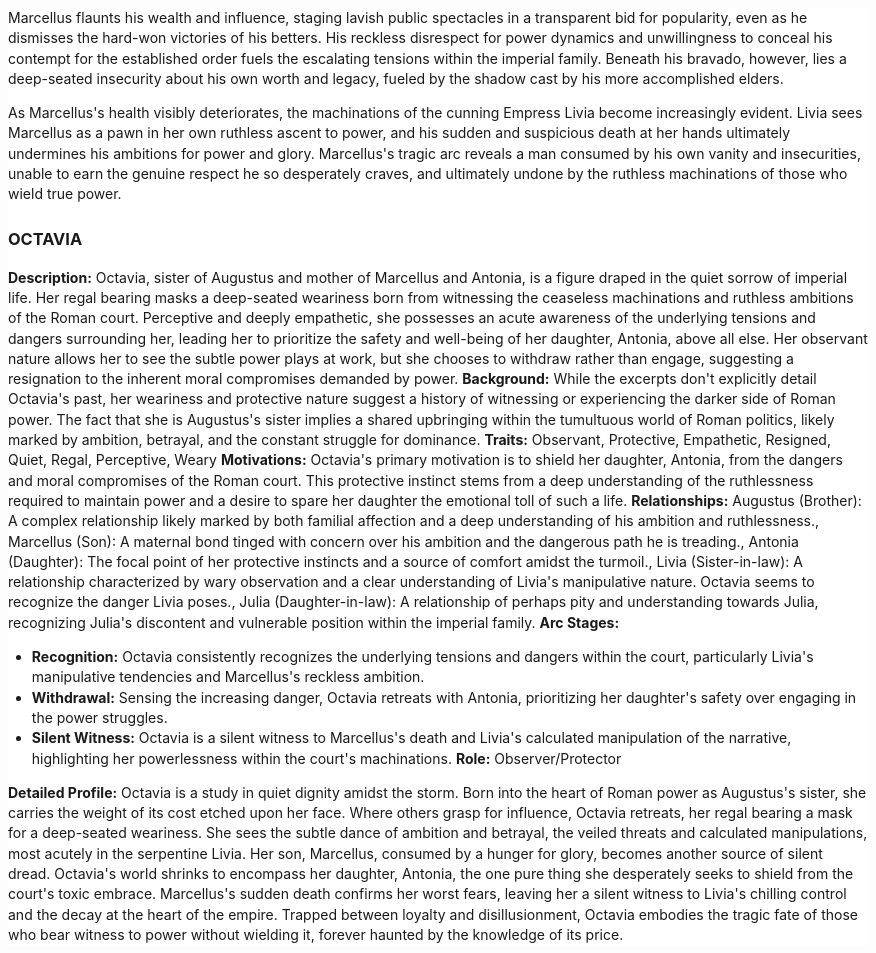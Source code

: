 Marcellus flaunts his wealth and influence, staging lavish public spectacles in a transparent bid for popularity, even as he dismisses the hard-won victories of his betters. His reckless disrespect for power dynamics and unwillingness to conceal his contempt for the established order fuels the escalating tensions within the imperial family. Beneath his bravado, however, lies a deep-seated insecurity about his own worth and legacy, fueled by the shadow cast by his more accomplished elders.

As Marcellus's health visibly deteriorates, the machinations of the cunning Empress Livia become increasingly evident. Livia sees Marcellus as a pawn in her own ruthless ascent to power, and his sudden and suspicious death at her hands ultimately undermines his ambitions for power and glory. Marcellus's tragic arc reveals a man consumed by his own vanity and insecurities, unable to earn the genuine respect he so desperately craves, and ultimately undone by the ruthless machinations of those who wield true power.



### OCTAVIA
**Description:** Octavia, sister of Augustus and mother of Marcellus and Antonia, is a figure draped in the quiet sorrow of imperial life. Her regal bearing masks a deep-seated weariness born from witnessing the ceaseless machinations and ruthless ambitions of the Roman court. Perceptive and deeply empathetic, she possesses an acute awareness of the underlying tensions and dangers surrounding her, leading her to prioritize the safety and well-being of her daughter, Antonia, above all else. Her observant nature allows her to see the subtle power plays at work, but she chooses to withdraw rather than engage, suggesting a resignation to the inherent moral compromises demanded by power.
**Background:** While the excerpts don't explicitly detail Octavia's past, her weariness and protective nature suggest a history of witnessing or experiencing the darker side of Roman power. The fact that she is Augustus's sister implies a shared upbringing within the tumultuous world of Roman politics, likely marked by ambition, betrayal, and the constant struggle for dominance.
**Traits:** Observant, Protective, Empathetic, Resigned, Quiet, Regal, Perceptive, Weary
**Motivations:** Octavia's primary motivation is to shield her daughter, Antonia, from the dangers and moral compromises of the Roman court. This protective instinct stems from a deep understanding of the ruthlessness required to maintain power and a desire to spare her daughter the emotional toll of such a life.
**Relationships:** Augustus (Brother): A complex relationship likely marked by both familial affection and a deep understanding of his ambition and ruthlessness., Marcellus (Son): A maternal bond tinged with concern over his ambition and the dangerous path he is treading., Antonia (Daughter): The focal point of her protective instincts and a source of comfort amidst the turmoil., Livia (Sister-in-law): A relationship characterized by wary observation and a clear understanding of Livia's manipulative nature. Octavia seems to recognize the danger Livia poses., Julia (Daughter-in-law): A relationship of perhaps pity and understanding towards Julia, recognizing Julia's discontent and vulnerable position within the imperial family.
**Arc Stages:**
- **Recognition:** Octavia consistently recognizes the underlying tensions and dangers within the court, particularly Livia's manipulative tendencies and Marcellus's reckless ambition.
- **Withdrawal:** Sensing the increasing danger, Octavia retreats with Antonia, prioritizing her daughter's safety over engaging in the power struggles.
- **Silent Witness:** Octavia is a silent witness to Marcellus's death and Livia's calculated manipulation of the narrative, highlighting her powerlessness within the court's machinations.
**Role:** Observer/Protector

**Detailed Profile:**
Octavia is a study in quiet dignity amidst the storm. Born into the heart of Roman power as Augustus's sister, she carries the weight of its cost etched upon her face. Where others grasp for influence, Octavia retreats, her regal bearing a mask for a deep-seated weariness. She sees the subtle dance of ambition and betrayal, the veiled threats and calculated manipulations, most acutely in the serpentine Livia. Her son, Marcellus, consumed by a hunger for glory, becomes another source of silent dread. Octavia's world shrinks to encompass her daughter, Antonia, the one pure thing she desperately seeks to shield from the court's toxic embrace. Marcellus's sudden death confirms her worst fears, leaving her a silent witness to Livia's chilling control and the decay at the heart of the empire. Trapped between loyalty and disillusionment, Octavia embodies the tragic fate of those who bear witness to power without wielding it, forever haunted by the knowledge of its price.
